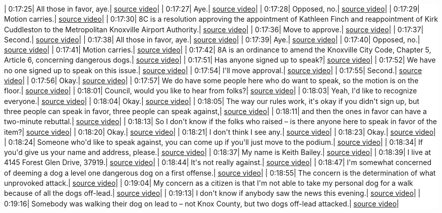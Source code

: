 | 0:17:25| All those in favor, aye.| [source video](https://archive.org/details/citycouncil080701?start=1045)|
| 0:17:27| Aye.| [source video](https://archive.org/details/citycouncil080701?start=1047)|
| 0:17:28| Opposed, no.| [source video](https://archive.org/details/citycouncil080701?start=1048)|
| 0:17:29| Motion carries.| [source video](https://archive.org/details/citycouncil080701?start=1049)|
| 0:17:30| 8C is a resolution approving the appointment of Kathleen Finch and reappointment of Kirk Cuddleston to the Metropolitan Knoxville Airport Authority.| [source video](https://archive.org/details/citycouncil080701?start=1050)|
| 0:17:36| Move to approve.| [source video](https://archive.org/details/citycouncil080701?start=1056)|
| 0:17:37| Second.| [source video](https://archive.org/details/citycouncil080701?start=1057)|
| 0:17:38| All those in favor, aye.| [source video](https://archive.org/details/citycouncil080701?start=1058)|
| 0:17:39| Aye.| [source video](https://archive.org/details/citycouncil080701?start=1059)|
| 0:17:40| Opposed, no.| [source video](https://archive.org/details/citycouncil080701?start=1060)|
| 0:17:41| Motion carries.| [source video](https://archive.org/details/citycouncil080701?start=1061)|
| 0:17:42| 8A is an ordinance to amend the Knoxville City Code, Chapter 5, Article 6, concerning dangerous dogs.| [source video](https://archive.org/details/citycouncil080701?start=1062)|
| 0:17:51| Has anyone signed up to speak?| [source video](https://archive.org/details/citycouncil080701?start=1071)|
| 0:17:52| We have no one signed up to speak on this issue.| [source video](https://archive.org/details/citycouncil080701?start=1072)|
| 0:17:54| I'll move approval.| [source video](https://archive.org/details/citycouncil080701?start=1074)|
| 0:17:55| Second.| [source video](https://archive.org/details/citycouncil080701?start=1075)|
| 0:17:56| Okay.| [source video](https://archive.org/details/citycouncil080701?start=1076)|
| 0:17:57| We do have some people here who do want to speak, so the motion is on the floor.| [source video](https://archive.org/details/citycouncil080701?start=1077)|
| 0:18:01| Council, would you like to hear from folks?| [source video](https://archive.org/details/citycouncil080701?start=1081)|
| 0:18:03| Yeah, I'd like to recognize everyone.| [source video](https://archive.org/details/citycouncil080701?start=1083)|
| 0:18:04| Okay.| [source video](https://archive.org/details/citycouncil080701?start=1084)|
| 0:18:05| The way our rules work, it's okay if you didn't sign up, but three people can speak in favor, three people can speak against,| [source video](https://archive.org/details/citycouncil080701?start=1085)|
| 0:18:11| and then the ones in favor can have a two-minute rebuttal.| [source video](https://archive.org/details/citycouncil080701?start=1091)|
| 0:18:13| So I don't know if the folks who raised – is there anyone here to speak in favor of the item?| [source video](https://archive.org/details/citycouncil080701?start=1093)|
| 0:18:20| Okay.| [source video](https://archive.org/details/citycouncil080701?start=1100)|
| 0:18:21| I don't think I see any.| [source video](https://archive.org/details/citycouncil080701?start=1101)|
| 0:18:23| Okay.| [source video](https://archive.org/details/citycouncil080701?start=1103)|
| 0:18:24| Someone who'd like to speak against, you can come up if you'll just move to the podium.| [source video](https://archive.org/details/citycouncil080701?start=1104)|
| 0:18:34| If you'd give us your name and address, please.| [source video](https://archive.org/details/citycouncil080701?start=1114)|
| 0:18:37| My name is Keith Bailey.| [source video](https://archive.org/details/citycouncil080701?start=1117)|
| 0:18:39| I live at 4145 Forest Glen Drive, 37919.| [source video](https://archive.org/details/citycouncil080701?start=1119)|
| 0:18:44| It's not really against.| [source video](https://archive.org/details/citycouncil080701?start=1124)|
| 0:18:47| I'm somewhat concerned of deeming a dog a level one dangerous dog on a first offense.| [source video](https://archive.org/details/citycouncil080701?start=1127)|
| 0:18:55| The concern is the determination of what unprovoked attack.| [source video](https://archive.org/details/citycouncil080701?start=1135)|
| 0:19:04| My concern as a citizen is that I'm not able to take my personal dog for a walk because of all the dogs off-lead.| [source video](https://archive.org/details/citycouncil080701?start=1144)|
| 0:19:13| I don't know if anybody saw the news this evening.| [source video](https://archive.org/details/citycouncil080701?start=1153)|
| 0:19:16| Somebody was walking their dog on lead to – not Knox County, but two dogs off-lead attacked.| [source video](https://archive.org/details/citycouncil080701?start=1156)|